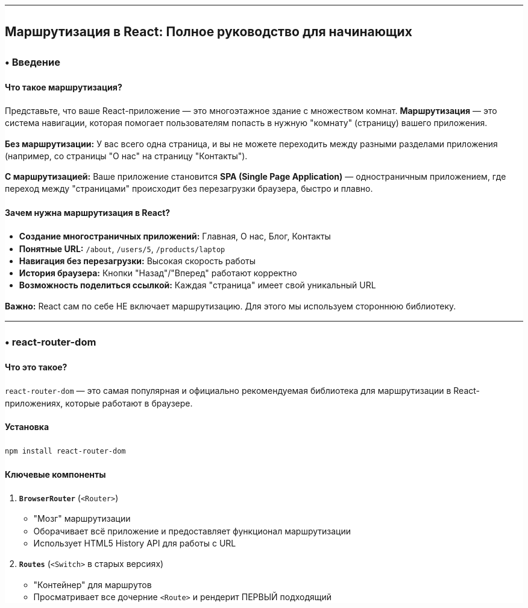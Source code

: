 
---

## **Маршрутизация в React: Полное руководство для начинающих**

### **• Введение**

#### **Что такое маршрутизация?**

Представьте, что ваше React-приложение — это многоэтажное здание с множеством комнат. **Маршрутизация** — это система навигации, которая помогает пользователям попасть в нужную "комнату" (страницу) вашего приложения.

**Без маршрутизации:** У вас всего одна страница, и вы не можете переходить между разными разделами приложения (например, со страницы "О нас" на страницу "Контакты").

**С маршрутизацией:** Ваше приложение становится **SPA (Single Page Application)** — одностраничным приложением, где переход между "страницами" происходит без перезагрузки браузера, быстро и плавно.

#### **Зачем нужна маршрутизация в React?**

- **Создание многостраничных приложений:** Главная, О нас, Блог, Контакты
- **Понятные URL:** `/about`, `/users/5`, `/products/laptop`
- **Навигация без перезагрузки:** Высокая скорость работы
- **История браузера:** Кнопки "Назад"/"Вперед" работают корректно
- **Возможность поделиться ссылкой:** Каждая "страница" имеет свой уникальный URL

**Важно:** React сам по себе НЕ включает маршрутизацию. Для этого мы используем стороннюю библиотеку.

---

### **• react-router-dom**

#### **Что это такое?**

`react-router-dom` — это самая популярная и официально рекомендуемая библиотека для маршрутизации в React-приложениях, которые работают в браузере.

#### **Установка**

```bash
npm install react-router-dom
```

#### **Ключевые компоненты**

1. **`BrowserRouter`** (`<Router>`)
   - "Мозг" маршрутизации
   - Оборачивает всё приложение и предоставляет функционал маршрутизации
   - Использует HTML5 History API для работы с URL

2. **`Routes`** (`<Switch>` в старых версиях)
   - "Контейнер" для маршрутов
   - Просматривает все дочерние `<Route>` и рендерит ПЕРВЫЙ подходящий
